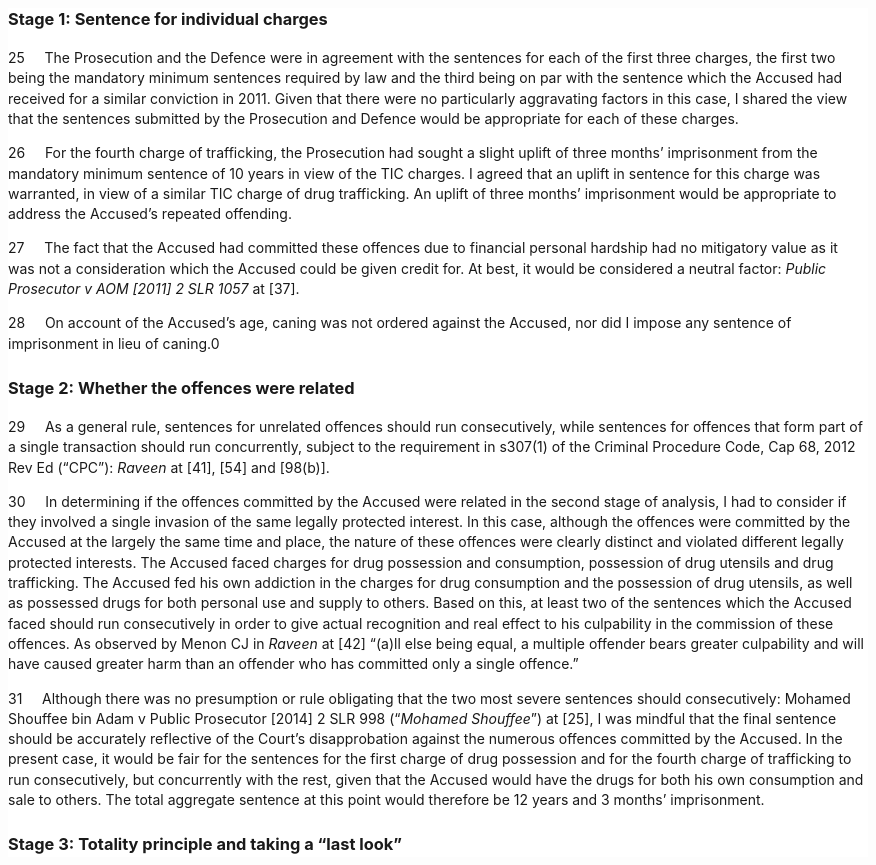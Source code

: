 ### Stage 1: Sentence for individual charges

25     The Prosecution and the Defence were in agreement with the sentences for each of the first three charges, the first two being the mandatory minimum sentences required by law and the third being on par with the sentence which the Accused had received for a similar conviction in 2011. Given that there were no particularly aggravating factors in this case, I shared the view that the sentences submitted by the Prosecution and Defence would be appropriate for each of these charges.

26     For the fourth charge of trafficking, the Prosecution had sought a slight uplift of three months’ imprisonment from the mandatory minimum sentence of 10 years in view of the TIC charges. I agreed that an uplift in sentence for this charge was warranted, in view of a similar TIC charge of drug trafficking. An uplift of three months’ imprisonment would be appropriate to address the Accused’s repeated offending.

27     The fact that the Accused had committed these offences due to financial personal hardship had no mitigatory value as it was not a consideration which the Accused could be given credit for. At best, it would be considered a neutral factor: _Public Prosecutor v AOM_ _<span class="citation">\[2011\] 2 SLR 1057</span>_ at \[37\].

28     On account of the Accused’s age, caning was not ordered against the Accused, nor did I impose any sentence of imprisonment in lieu of caning.0

### Stage 2: Whether the offences were related

29     As a general rule, sentences for unrelated offences should run consecutively, while sentences for offences that form part of a single transaction should run concurrently, subject to the requirement in s307(1) of the Criminal Procedure Code, Cap 68, 2012 Rev Ed (“CPC”): _Raveen_ at \[41\], \[54\] and \[98(b)\].

30     In determining if the offences committed by the Accused were related in the second stage of analysis, I had to consider if they involved a single invasion of the same legally protected interest. In this case, although the offences were committed by the Accused at the largely the same time and place, the nature of these offences were clearly distinct and violated different legally protected interests. The Accused faced charges for drug possession and consumption, possession of drug utensils and drug trafficking. The Accused fed his own addiction in the charges for drug consumption and the possession of drug utensils, as well as possessed drugs for both personal use and supply to others. Based on this, at least two of the sentences which the Accused faced should run consecutively in order to give actual recognition and real effect to his culpability in the commission of these offences. As observed by Menon CJ in _Raveen_ at \[42\] “(a)ll else being equal, a multiple offender bears greater culpability and will have caused greater harm than an offender who has committed only a single offence.”

31     Although there was no presumption or rule obligating that the two most severe sentences should consecutively: Mohamed Shouffee bin Adam v Public Prosecutor <span class="citation">\[2014\] 2 SLR 998</span> (“_Mohamed Shouffee_”) at \[25\], I was mindful that the final sentence should be accurately reflective of the Court’s disapprobation against the numerous offences committed by the Accused. In the present case, it would be fair for the sentences for the first charge of drug possession and for the fourth charge of trafficking to run consecutively, but concurrently with the rest, given that the Accused would have the drugs for both his own consumption and sale to others. The total aggregate sentence at this point would therefore be 12 years and 3 months’ imprisonment.

### Stage 3: Totality principle and taking a “last look”


[^2]: 6th charge (DAC-908474-2020)